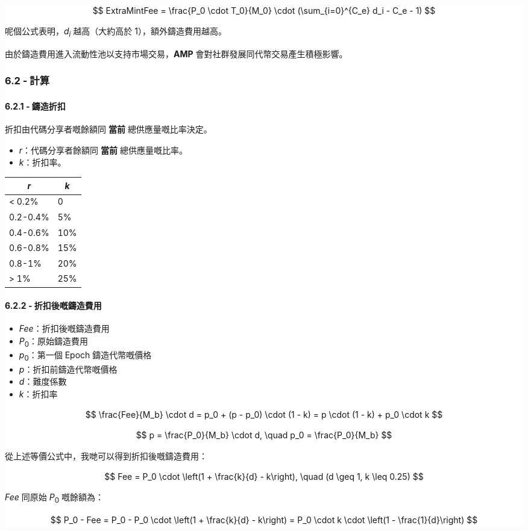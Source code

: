 $$
ExtraMintFee = \frac{P_0 \cdot T_0}{M_0} \cdot (\sum_{i=0}^{C_e} d_i - C_e - 1)
$$

呢個公式表明，$d_i$ 越高（大約高於 1），額外鑄造費用越高。

由於鑄造費用進入流動性池以支持市場交易，**AMP** 會對社群發展同代幣交易產生積極影響。

### 6.2 - 計算

#### 6.2.1 - 鑄造折扣

折扣由代碼分享者嘅餘額同 **當前** 總供應量嘅比率決定。

- $r$：代碼分享者餘額同 **當前** 總供應量嘅比率。
- $k$：折扣率。

| $r$      | $k$ |
|----------|-----|
| < 0.2%   | 0   |
| 0.2-0.4% | 5%  |
| 0.4-0.6% | 10% |
| 0.6-0.8% | 15% |
| 0.8-1%   | 20% |
| > 1%     | 25% |

#### 6.2.2 - 折扣後嘅鑄造費用

- $Fee$：折扣後嘅鑄造費用
- $P_0$：原始鑄造費用
- $p_0$：第一個 Epoch 鑄造代幣嘅價格
- $p$：折扣前鑄造代幣嘅價格
- $d$：難度係數
- $k$：折扣率

$$
\frac{Fee}{M_b} \cdot d = p_0 + (p - p_0) \cdot (1 - k) = p \cdot (1 - k) + p_0 \cdot k
$$

$$
p = \frac{P_0}{M_b} \cdot d, \quad p_0 = \frac{P_0}{M_b}
$$

從上述等價公式中，我哋可以得到折扣後嘅鑄造費用：

$$
Fee = P_0 \cdot \left(1 + \frac{k}{d} - k\right), \quad (d \geq 1, k \leq 0.25)
$$

$Fee$ 同原始 $P_0$ 嘅餘額為：

$$
P_0 - Fee = P_0 - P_0 \cdot \left(1 + \frac{k}{d} - k\right) = P_0 \cdot k \cdot \left(1 - \frac{1}{d}\right)
$$

